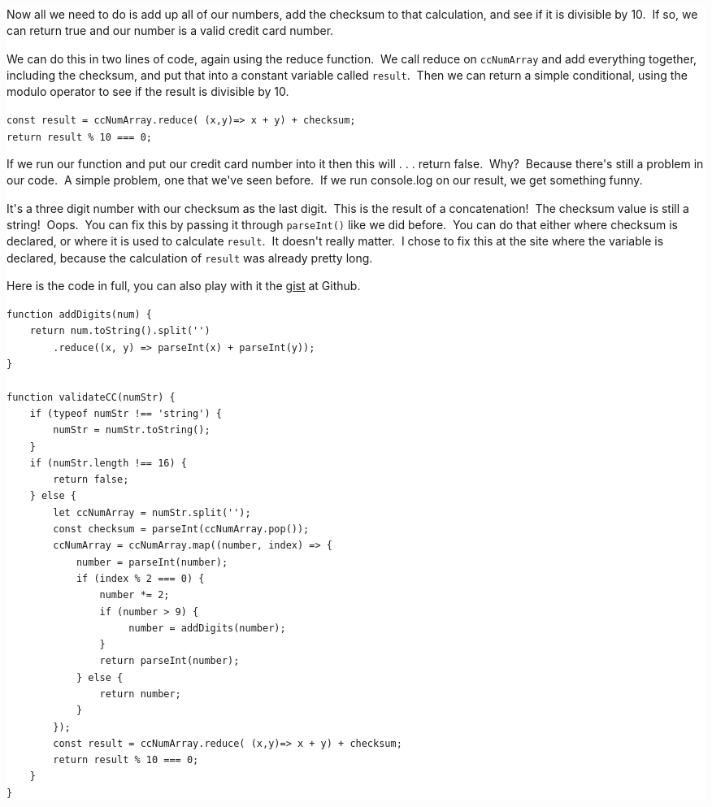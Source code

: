 
Now all we need to do is add up all of our numbers, add the checksum to that calculation, and see if it is divisible by 10.  If so, we can return true and our number is a valid credit card number.

We can do this in two lines of code, again using the reduce function.  We call reduce on `ccNumArray` and add everything together, including the checksum, and put that into a constant variable called `result`.  Then we can return a simple conditional, using the modulo operator to see if the result is divisible by 10.

    
    const result = ccNumArray.reduce( (x,y)=> x + y) + checksum; 
    return result % 10 === 0;


If we run our function and put our credit card number into it then this will . . . return false.  Why?  Because there's still a problem in our code.  A simple problem, one that we've seen before.  If we run console.log on our result, we get something funny.

It's a three digit number with our checksum as the last digit.  This is the result of a concatenation!  The checksum value is still a string!  Oops.  You can fix this by passing it through `parseInt()` like we did before.  You can do that either where checksum is declared, or where it is used to calculate `result`.  It doesn't really matter.  I chose to fix this at the site where the variable is declared, because the calculation of `result` was already pretty long.

Here is the code in full, you can also play with it the [gist](https://gist.github.com/jckuhl/873047d8936aab5682ed5553537e25a5) at Github.

    
    function addDigits(num) {
        return num.toString().split('')
            .reduce((x, y) => parseInt(x) + parseInt(y));
    }
    
    function validateCC(numStr) {
        if (typeof numStr !== 'string') {
            numStr = numStr.toString();
        }
        if (numStr.length !== 16) {
            return false;
        } else {
            let ccNumArray = numStr.split('');
            const checksum = parseInt(ccNumArray.pop());
            ccNumArray = ccNumArray.map((number, index) => {
                number = parseInt(number);
                if (index % 2 === 0) {
                    number *= 2;
                    if (number > 9) {
                         number = addDigits(number);
                    }
                    return parseInt(number);
                } else {
                    return number;
                }
            });
            const result = ccNumArray.reduce( (x,y)=> x + y) + checksum;
            return result % 10 === 0;
        }
    }
